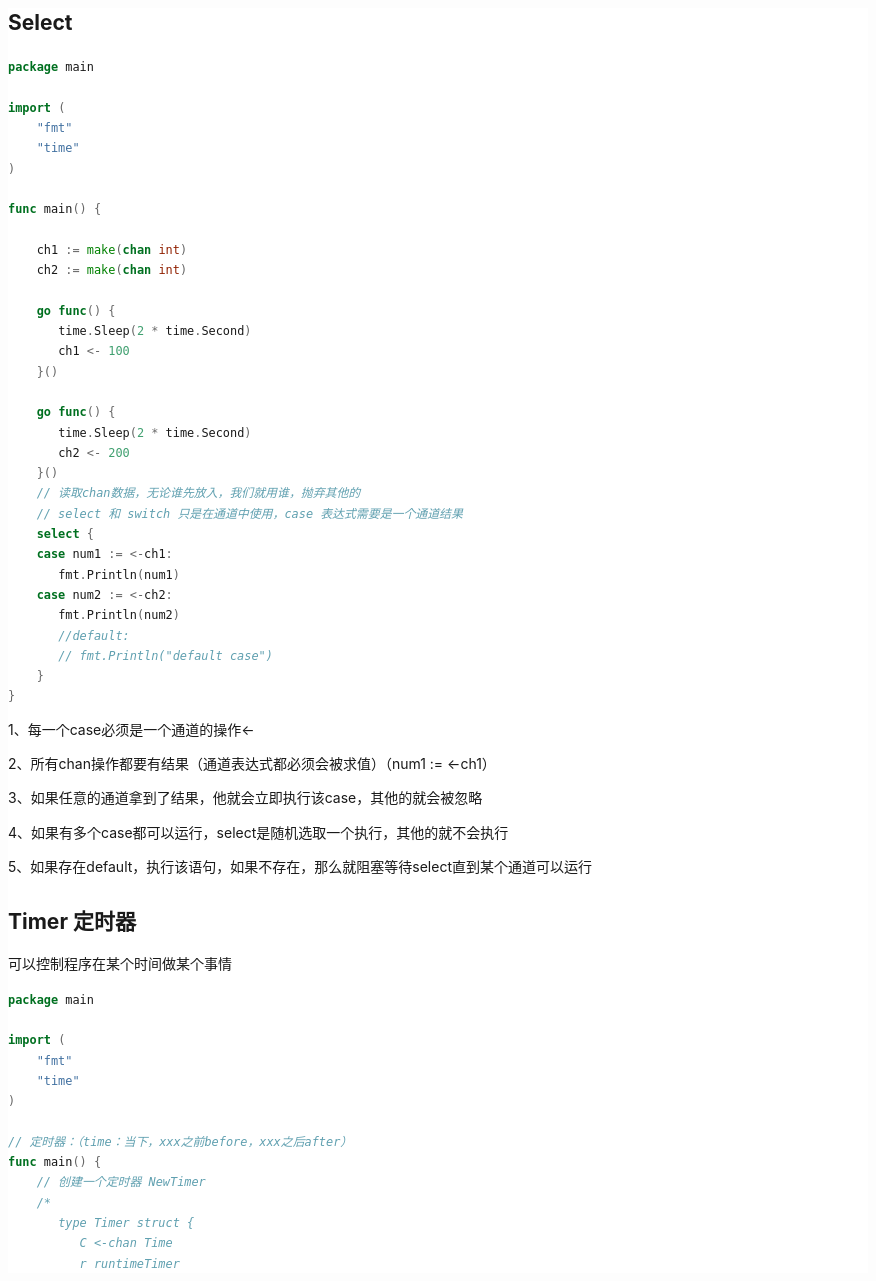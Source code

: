 ## Select

```go
package main

import (
    "fmt"
    "time"
)

func main() {

    ch1 := make(chan int)
    ch2 := make(chan int)

    go func() {
       time.Sleep(2 * time.Second)
       ch1 <- 100
    }()

    go func() {
       time.Sleep(2 * time.Second)
       ch2 <- 200
    }()
    // 读取chan数据，无论谁先放入，我们就用谁，抛弃其他的
    // select 和 switch 只是在通道中使用，case 表达式需要是一个通道结果
    select {
    case num1 := <-ch1:
       fmt.Println(num1)
    case num2 := <-ch2:
       fmt.Println(num2)
       //default:
       // fmt.Println("default case")
    }
}
```

1、每一个case必须是一个通道的操作<-

2、所有chan操作都要有结果（通道表达式都必须会被求值）（num1 := <-ch1）

3、如果任意的通道拿到了结果，他就会立即执行该case，其他的就会被忽略

4、如果有多个case都可以运行，select是随机选取一个执行，其他的就不会执行

5、如果存在default，执行该语句，如果不存在，那么就阻塞等待select直到某个通道可以运行

## Timer 定时器

可以控制程序在某个时间做某个事情

```go
package main

import (
    "fmt"
    "time"
)

// 定时器：（time：当下，xxx之前before，xxx之后after）
func main() {
    // 创建一个定时器 NewTimer
    /*
       type Timer struct {
          C <-chan Time
          r runtimeTimer
```